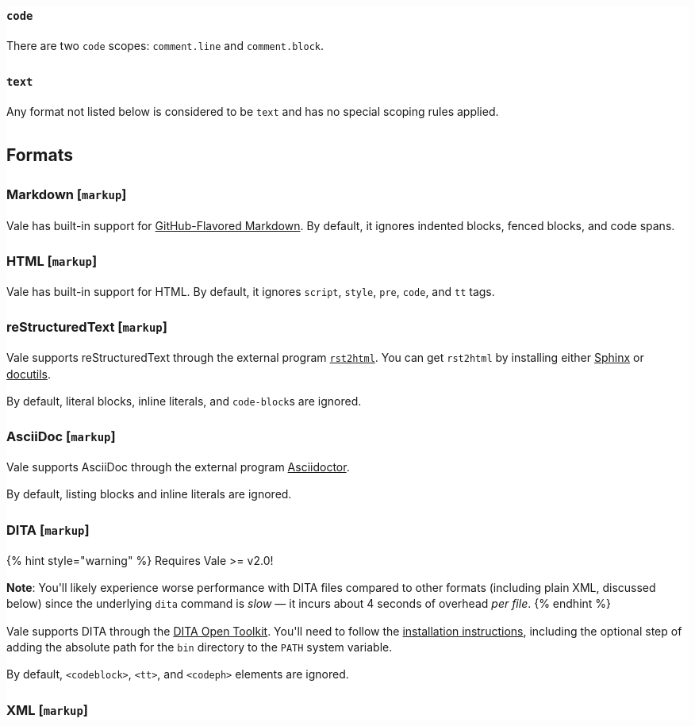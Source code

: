 ### `code`

There are two `code` scopes: `comment.line` and `comment.block`.

### `text`

Any format not listed below is considered to be `text` and has no special scoping rules applied.

## Formats

### Markdown \[`markup`\]

Vale has built-in support for [GitHub-Flavored Markdown](https://github.github.com/gfm/). By default, it ignores indented blocks, fenced blocks, and code spans.

### HTML \[`markup`\]

Vale has built-in support for HTML. By default, it ignores `script`, `style`, `pre`, `code`, and `tt` tags.

### reStructuredText \[`markup`\]

Vale supports reStructuredText through the external program [`rst2html`](http://docutils.sourceforge.net/docs/user/tools.html#rst2html-py). You can get `rst2html` by installing either [Sphinx](http://www.sphinx-doc.org/en/stable/) or [docutils](http://docutils.sourceforge.net/).

By default, literal blocks, inline literals, and `code-block`s are ignored.

### AsciiDoc \[`markup`\]

Vale supports AsciiDoc through the external program [Asciidoctor](https://rubygems.org/gems/asciidoctor).

By default, listing blocks and inline literals are ignored.

### DITA \[`markup`\]

{% hint style="warning" %}
Requires Vale &gt;= v2.0!

**Note**: You'll likely experience worse performance with DITA files compared to other formats \(including plain XML, discussed below\) since the underlying `dita` command is _slow_ — it incurs about 4 seconds of overhead _per file_.
{% endhint %}

Vale supports DITA through the [DITA Open Toolkit](https://www.dita-ot.org/). You'll need to follow the [installation instructions](https://www.dita-ot.org/dev/topics/installing-client.html), including the optional step of adding the absolute path for the `bin` directory to the `PATH` system variable.

By default, `<codeblock>`, `<tt>`, and `<codeph>` elements are ignored.

### XML \[`markup`\]
